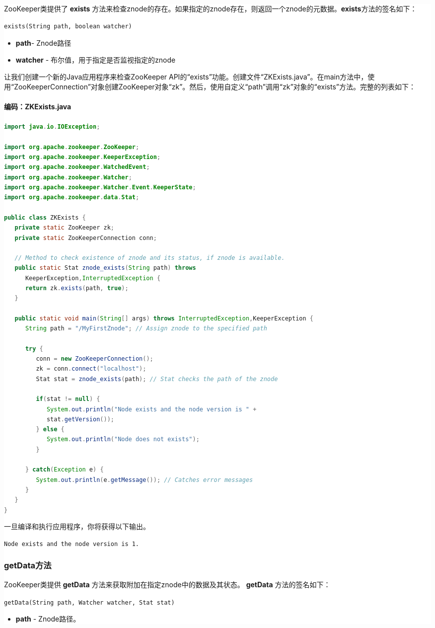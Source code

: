 ZooKeeper类提供了 **exists** 方法来检查znode的存在。如果指定的znode存在，则返回一个znode的元数据。**exists**方法的签名如下：
```
exists(String path, boolean watcher)
```
- **path**- Znode路径

- **watcher** - 布尔值，用于指定是否监视指定的znode

让我们创建一个新的Java应用程序来检查ZooKeeper API的“exists”功能。创建文件“ZKExists.java”。在main方法中，使用“ZooKeeperConnection”对象创建ZooKeeper对象“zk”。然后，使用自定义“path”调用“zk”对象的“exists”方法。完整的列表如下：

#### 编码：ZKExists.java
```java
import java.io.IOException;

import org.apache.zookeeper.ZooKeeper;
import org.apache.zookeeper.KeeperException;
import org.apache.zookeeper.WatchedEvent;
import org.apache.zookeeper.Watcher;
import org.apache.zookeeper.Watcher.Event.KeeperState;
import org.apache.zookeeper.data.Stat;

public class ZKExists {
   private static ZooKeeper zk;
   private static ZooKeeperConnection conn;

   // Method to check existence of znode and its status, if znode is available.
   public static Stat znode_exists(String path) throws
      KeeperException,InterruptedException {
      return zk.exists(path, true);
   }

   public static void main(String[] args) throws InterruptedException,KeeperException {
      String path = "/MyFirstZnode"; // Assign znode to the specified path
			
      try {
         conn = new ZooKeeperConnection();
         zk = conn.connect("localhost");
         Stat stat = znode_exists(path); // Stat checks the path of the znode
				
         if(stat != null) {
            System.out.println("Node exists and the node version is " +
            stat.getVersion());
         } else {
            System.out.println("Node does not exists");
         }
				
      } catch(Exception e) {
         System.out.println(e.getMessage()); // Catches error messages
      }
   }
}
```
一旦编译和执行应用程序，你将获得以下输出。
```
Node exists and the node version is 1.
```
### getData方法
ZooKeeper类提供 **getData** 方法来获取附加在指定znode中的数据及其状态。 **getData** 方法的签名如下：
```
getData(String path, Watcher watcher, Stat stat)
```
- **path** - Znode路径。
